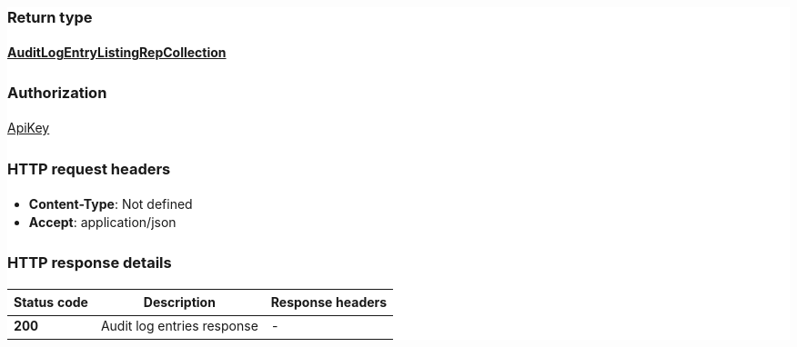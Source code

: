 ### Return type

[**AuditLogEntryListingRepCollection**](AuditLogEntryListingRepCollection.md)

### Authorization

[ApiKey](../README.md#ApiKey)

### HTTP request headers

 - **Content-Type**: Not defined
 - **Accept**: application/json

### HTTP response details
| Status code | Description | Response headers |
|-------------|-------------|------------------|
| **200** | Audit log entries response |  -  |

